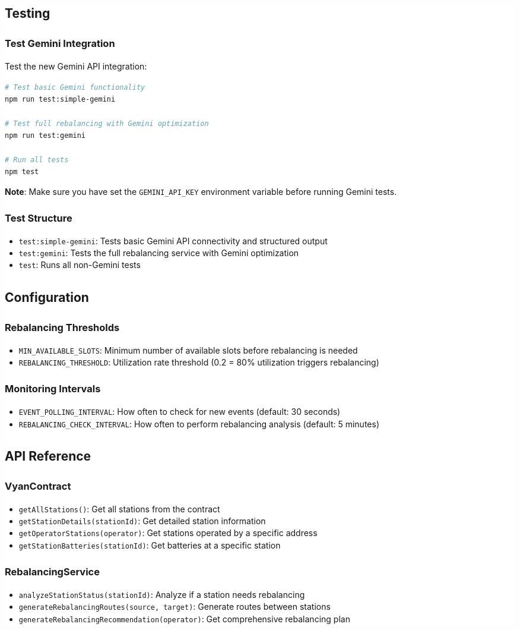 ## Testing

### Test Gemini Integration

Test the new Gemini API integration:

```bash
# Test basic Gemini functionality
npm run test:simple-gemini

# Test full rebalancing with Gemini optimization
npm run test:gemini

# Run all tests
npm test
```

**Note**: Make sure you have set the `GEMINI_API_KEY` environment variable before running Gemini tests.

### Test Structure

- `test:simple-gemini`: Tests basic Gemini API connectivity and structured output
- `test:gemini`: Tests the full rebalancing service with Gemini optimization
- `test`: Runs all non-Gemini tests

## Configuration

### Rebalancing Thresholds

- `MIN_AVAILABLE_SLOTS`: Minimum number of available slots before rebalancing is needed
- `REBALANCING_THRESHOLD`: Utilization rate threshold (0.2 = 80% utilization triggers rebalancing)

### Monitoring Intervals

- `EVENT_POLLING_INTERVAL`: How often to check for new events (default: 30 seconds)
- `REBALANCING_CHECK_INTERVAL`: How often to perform rebalancing analysis (default: 5 minutes)

## API Reference

### VyanContract

- `getAllStations()`: Get all stations from the contract
- `getStationDetails(stationId)`: Get detailed station information
- `getOperatorStations(operator)`: Get stations operated by a specific address
- `getStationBatteries(stationId)`: Get batteries at a specific station

### RebalancingService

- `analyzeStationStatus(stationId)`: Analyze if a station needs rebalancing
- `generateRebalancingRoutes(source, target)`: Generate routes between stations
- `generateRebalancingRecommendation(operator)`: Get comprehensive rebalancing plan
